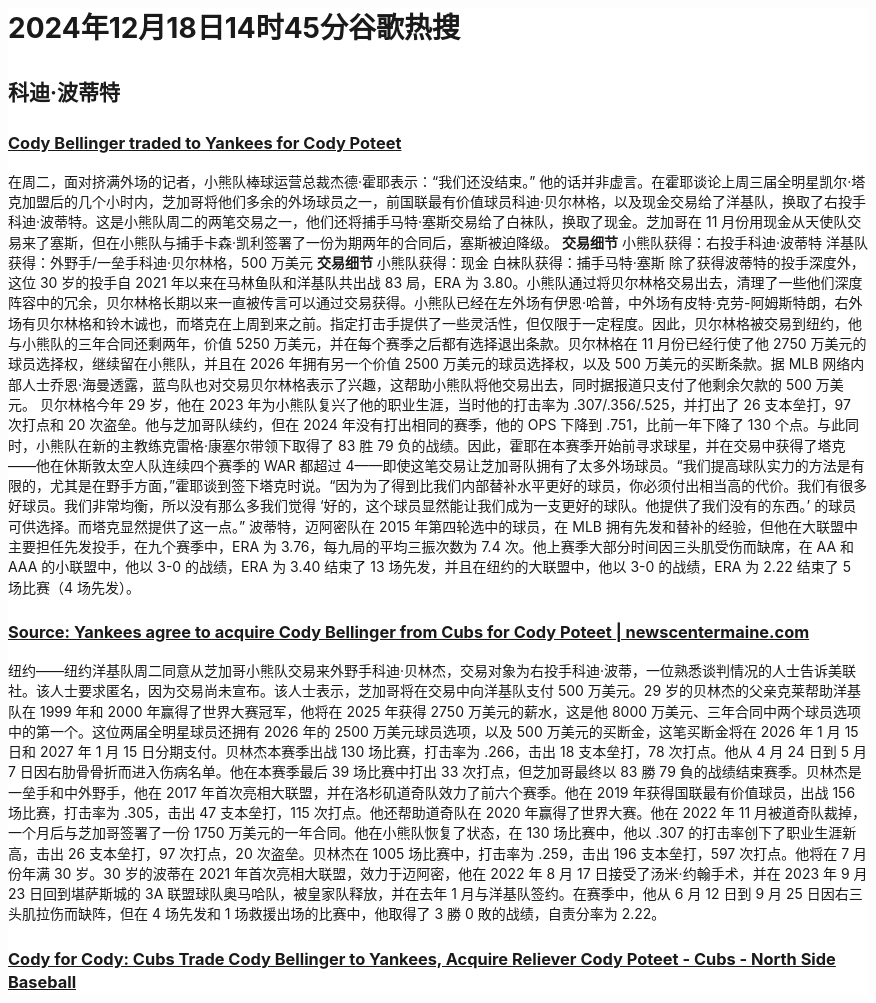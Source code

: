 # 2024年12月18日14时45分谷歌热搜

## 科迪·波蒂特

### [Cody Bellinger traded to Yankees for Cody Poteet](https://www.mlb.com/news/cody-bellinger-cody-poteet-cubs-yankees-trade)

在周二，面对挤满外场的记者，小熊队棒球运营总裁杰德·霍耶表示：“我们还没结束。” 他的话并非虚言。在霍耶谈论上周三届全明星凯尔·塔克加盟后的几个小时内，芝加哥将他们多余的外场球员之一，前国联最有价值球员科迪·贝尔林格，以及现金交易给了洋基队，换取了右投手科迪·波蒂特。这是小熊队周二的两笔交易之一，他们还将捕手马特·塞斯交易给了白袜队，换取了现金。芝加哥在 11 月份用现金从天使队交易来了塞斯，但在小熊队与捕手卡森·凯利签署了一份为期两年的合同后，塞斯被迫降级。
**交易细节**
小熊队获得：右投手科迪·波蒂特
洋基队获得：外野手/一垒手科迪·贝尔林格，500 万美元
**交易细节**
小熊队获得：现金
白袜队获得：捕手马特·塞斯
除了获得波蒂特的投手深度外，这位 30 岁的投手自 2021 年以来在马林鱼队和洋基队共出战 83 局，ERA 为 3.80。小熊队通过将贝尔林格交易出去，清理了一些他们深度阵容中的冗余，贝尔林格长期以来一直被传言可以通过交易获得。小熊队已经在左外场有伊恩·哈普，中外场有皮特·克劳-阿姆斯特朗，右外场有贝尔林格和铃木诚也，而塔克在上周到来之前。指定打击手提供了一些灵活性，但仅限于一定程度。因此，贝尔林格被交易到纽约，他与小熊队的三年合同还剩两年，价值 5250 万美元，并在每个赛季之后都有选择退出条款。贝尔林格在 11 月份已经行使了他 2750 万美元的球员选择权，继续留在小熊队，并且在 2026 年拥有另一个价值 2500 万美元的球员选择权，以及 500 万美元的买断条款。据 MLB 网络内部人士乔恩·海曼透露，蓝鸟队也对交易贝尔林格表示了兴趣，这帮助小熊队将他交易出去，同时据报道只支付了他剩余欠款的 500 万美元。
贝尔林格今年 29 岁，他在 2023 年为小熊队复兴了他的职业生涯，当时他的打击率为 .307/.356/.525，并打出了 26 支本垒打，97 次打点和 20 次盗垒。他与芝加哥队续约，但在 2024 年没有打出相同的赛季，他的 OPS 下降到 .751，比前一年下降了 130 个点。与此同时，小熊队在新的主教练克雷格·康塞尔带领下取得了 83 胜 79 负的战绩。因此，霍耶在本赛季开始前寻求球星，并在交易中获得了塔克——他在休斯敦太空人队连续四个赛季的 WAR 都超过 4——即使这笔交易让芝加哥队拥有了太多外场球员。“我们提高球队实力的方法是有限的，尤其是在野手方面，”霍耶谈到签下塔克时说。“因为为了得到比我们内部替补水平更好的球员，你必须付出相当高的代价。我们有很多好球员。我们非常均衡，所以没有那么多我们觉得 ‘好的，这个球员显然能让我们成为一支更好的球队。他提供了我们没有的东西。’ 的球员可供选择。而塔克显然提供了这一点。”
波蒂特，迈阿密队在 2015 年第四轮选中的球员，在 MLB 拥有先发和替补的经验，但他在大联盟中主要担任先发投手，在九个赛季中，ERA 为 3.76，每九局的平均三振次数为 7.4 次。他上赛季大部分时间因三头肌受伤而缺席，在 AA 和 AAA 的小联盟中，他以 3-0 的战绩，ERA 为 3.40 结束了 13 场先发，并且在纽约的大联盟中，他以 3-0 的战绩，ERA 为 2.22 结束了 5 场比赛（4 场先发）。

### [Source: Yankees agree to acquire Cody Bellinger from Cubs for Cody Poteet | newscentermaine.com](https://www.newscentermaine.com/article/news/nation-world/yankees-agree-to-acquire-cody-bellinger-from-cubs-for-pitcher-cody-poteet/507-4b3dbcc7-f56e-47f6-a163-b00935fe056a)

纽约——纽约洋基队周二同意从芝加哥小熊队交易来外野手科迪·贝林杰，交易对象为右投手科迪·波蒂，一位熟悉谈判情况的人士告诉美联社。该人士要求匿名，因为交易尚未宣布。该人士表示，芝加哥将在交易中向洋基队支付 500 万美元。29 岁的贝林杰的父亲克莱帮助洋基队在 1999 年和 2000 年赢得了世界大赛冠军，他将在 2025 年获得 2750 万美元的薪水，这是他 8000 万美元、三年合同中两个球员选项中的第一个。这位两届全明星球员还拥有 2026 年的 2500 万美元球员选项，以及 500 万美元的买断金，这笔买断金将在 2026 年 1 月 15 日和 2027 年 1 月 15 日分期支付。贝林杰本赛季出战 130 场比赛，打击率为 .266，击出 18 支本垒打，78 次打点。他从 4 月 24 日到 5 月 7 日因右肋骨骨折而进入伤病名单。他在本赛季最后 39 场比赛中打出 33 次打点，但芝加哥最终以 83 勝 79 負的战绩结束赛季。贝林杰是一垒手和中外野手，他在 2017 年首次亮相大联盟，并在洛杉矶道奇队效力了前六个赛季。他在 2019 年获得国联最有价值球员，出战 156 场比赛，打击率为 .305，击出 47 支本垒打，115 次打点。他还帮助道奇队在 2020 年赢得了世界大赛。他在 2022 年 11 月被道奇队裁掉，一个月后与芝加哥签署了一份 1750 万美元的一年合同。他在小熊队恢复了状态，在 130 场比赛中，他以 .307 的打击率创下了职业生涯新高，击出 26 支本垒打，97 次打点，20 次盗垒。贝林杰在 1005 场比赛中，打击率为 .259，击出 196 支本垒打，597 次打点。他将在 7 月份年满 30 岁。30 岁的波蒂在 2021 年首次亮相大联盟，效力于迈阿密，他在 2022 年 8 月 17 日接受了汤米·约翰手术，并在 2023 年 9 月 23 日回到堪萨斯城的 3A 联盟球队奥马哈队，被皇家队释放，并在去年 1 月与洋基队签约。在赛季中，他从 6 月 12 日到 9 月 25 日因右三头肌拉伤而缺阵，但在 4 场先发和 1 场救援出场的比赛中，他取得了 3 勝 0 敗的战绩，自责分率为 2.22。

### [Cody for Cody: Cubs Trade Cody Bellinger to Yankees, Acquire Reliever Cody Poteet - Cubs - North Side Baseball](https://northsidebaseball.com/news-rumors/chicago-cubs/cody-for-cody-cubs-trade-cody-bellinger-to-yankees-acquire-reliever-cody-poteet-r1313/)
